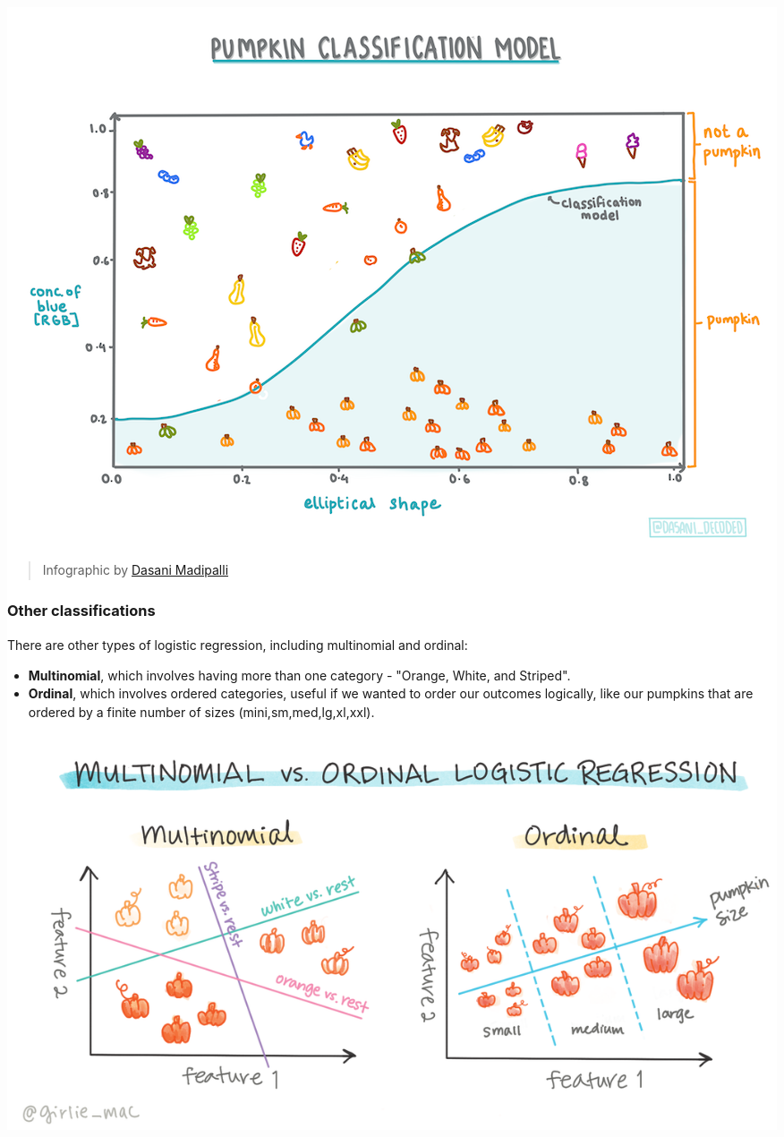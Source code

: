 ![Pumpkin classification Model](../2-Regression/4-Logistic/images/pumpkin-classifier.png)
> Infographic by [Dasani Madipalli](https://twitter.com/dasani_decoded)
### Other classifications

There are other types of logistic regression, including multinomial and ordinal:

- **Multinomial**, which involves having more than one category - "Orange, White, and Striped".
- **Ordinal**, which involves ordered categories, useful if we wanted to order our outcomes logically, like our pumpkins that are ordered by a finite number of sizes (mini,sm,med,lg,xl,xxl).

![Multinomial vs ordinal regression](../2-Regression/4-Logistic/images/multinomial-vs-ordinal.png)
